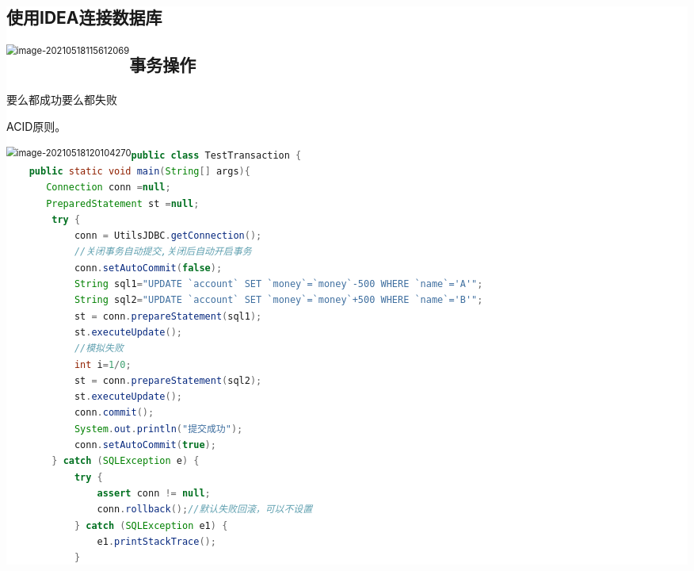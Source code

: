 ## 使用IDEA连接数据库

 <img src="D:\Typora\md\picture\Mysql\image-20210518115612069.png" alt="image-20210518115612069" style="zoom:80%;float:left" />

























## 事务操作

要么都成功要么都失败

ACID原则。

 <img src="D:\Typora\md\picture\Mysql\image-20210518120104270.png" alt="image-20210518120104270" style="zoom:80%;float:left" />





















```java
public class TestTransaction {
    public static void main(String[] args){
       Connection conn =null;
       PreparedStatement st =null;
        try {
            conn = UtilsJDBC.getConnection();
            //关闭事务自动提交,关闭后自动开启事务
            conn.setAutoCommit(false);
            String sql1="UPDATE `account` SET `money`=`money`-500 WHERE `name`='A'";
            String sql2="UPDATE `account` SET `money`=`money`+500 WHERE `name`='B'";
            st = conn.prepareStatement(sql1);
            st.executeUpdate();
            //模拟失败
            int i=1/0;
            st = conn.prepareStatement(sql2);
            st.executeUpdate();
            conn.commit();
            System.out.println("提交成功");
            conn.setAutoCommit(true);
        } catch (SQLException e) {
            try {
                assert conn != null;
                conn.rollback();//默认失败回滚，可以不设置
            } catch (SQLException e1) {
                e1.printStackTrace();
            }
```